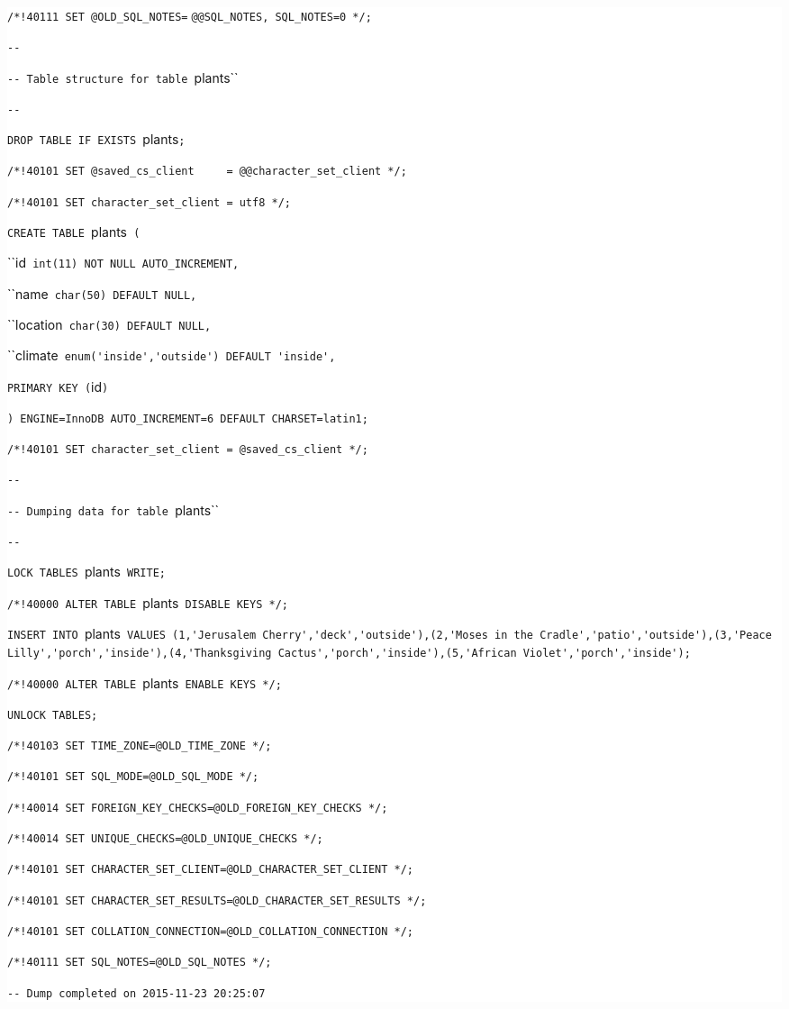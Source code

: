 `/*!40111 SET @OLD_SQL_NOTES=` `@@SQL_NOTES, SQL_NOTES=0 */;`

`--`

`-- Table structure for table `plants``

`--`

`DROP TABLE IF EXISTS `plants`;`

`/*!40101 SET @saved_cs_client     = @@character_set_client */;`

`/*!40101 SET character_set_client = utf8 */;`

`CREATE TABLE `plants` (`

``id` int(11) NOT NULL AUTO_INCREMENT,`

``name` char(50) DEFAULT NULL,`

``location` char(30) DEFAULT NULL,`

``climate` enum('inside','outside') DEFAULT 'inside',`

`PRIMARY KEY (`id`)`

`) ENGINE=InnoDB AUTO_INCREMENT=6 DEFAULT CHARSET=latin1;`

`/*!40101 SET character_set_client = @saved_cs_client */;`

`--`

`-- Dumping data for table `plants``

`--`

`LOCK TABLES `plants` WRITE;`

`/*!40000 ALTER TABLE `plants` DISABLE KEYS */;`

`INSERT INTO `plants` VALUES (1,'Jerusalem Cherry','deck','outside'),(2,'Moses in the Cradle','patio','outside'),(3,'Peace Lilly','porch','inside'),(4,'Thanksgiving Cactus','porch','inside'),(5,'African Violet','porch','inside');`

`/*!40000 ALTER TABLE `plants` ENABLE KEYS */;`

`UNLOCK TABLES;`

`/*!40103 SET TIME_ZONE=@OLD_TIME_ZONE */;`

`/*!40101 SET SQL_MODE=@OLD_SQL_MODE */;`

`/*!40014 SET FOREIGN_KEY_CHECKS=@OLD_FOREIGN_KEY_CHECKS */;`

`/*!40014 SET UNIQUE_CHECKS=@OLD_UNIQUE_CHECKS */;`

`/*!40101 SET CHARACTER_SET_CLIENT=@OLD_CHARACTER_SET_CLIENT */;`

`/*!40101 SET CHARACTER_SET_RESULTS=@OLD_CHARACTER_SET_RESULTS */;`

`/*!40101 SET COLLATION_CONNECTION=@OLD_COLLATION_CONNECTION */;`

`/*!40111 SET SQL_NOTES=@OLD_SQL_NOTES */;`

`-- Dump completed on 2015-11-23 20:25:07`
